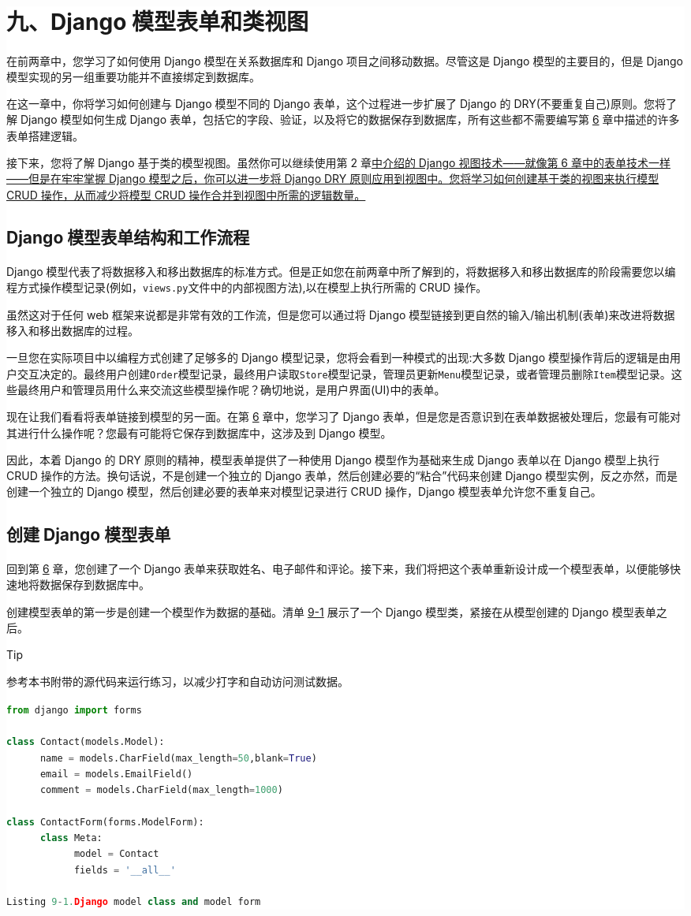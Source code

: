 # 九、Django 模型表单和类视图

在前两章中，您学习了如何使用 Django 模型在关系数据库和 Django 项目之间移动数据。尽管这是 Django 模型的主要目的，但是 Django 模型实现的另一组重要功能并不直接绑定到数据库。

在这一章中，你将学习如何创建与 Django 模型不同的 Django 表单，这个过程进一步扩展了 Django 的 DRY(不要重复自己)原则。您将了解 Django 模型如何生成 Django 表单，包括它的字段、验证，以及将它的数据保存到数据库，所有这些都不需要编写第 [6](06.html) 章中描述的许多表单搭建逻辑。

接下来，您将了解 Django 基于类的模型视图。虽然你可以继续使用第 2 章[中介绍的 Django 视图技术——就像第 6 章](02.html)[中的表单技术一样——但是在牢牢掌握 Django 模型之后，你可以进一步将 Django DRY 原则应用到视图中。您将学习如何创建基于类的视图来执行模型 CRUD 操作，从而减少将模型 CRUD 操作合并到视图中所需的逻辑数量。](06.html)

## Django 模型表单结构和工作流程

Django 模型代表了将数据移入和移出数据库的标准方式。但是正如您在前两章中所了解到的，将数据移入和移出数据库的阶段需要您以编程方式操作模型记录(例如，`views.py`文件中的内部视图方法),以在模型上执行所需的 CRUD 操作。

虽然这对于任何 web 框架来说都是非常有效的工作流，但是您可以通过将 Django 模型链接到更自然的输入/输出机制(表单)来改进将数据移入和移出数据库的过程。

一旦您在实际项目中以编程方式创建了足够多的 Django 模型记录，您将会看到一种模式的出现:大多数 Django 模型操作背后的逻辑是由用户交互决定的。最终用户创建`Order`模型记录，最终用户读取`Store`模型记录，管理员更新`Menu`模型记录，或者管理员删除`Item`模型记录。这些最终用户和管理员用什么来交流这些模型操作呢？确切地说，是用户界面(UI)中的表单。

现在让我们看看将表单链接到模型的另一面。在第 [6](06.html) 章中，您学习了 Django 表单，但是您是否意识到在表单数据被处理后，您最有可能对其进行什么操作呢？您最有可能将它保存到数据库中，这涉及到 Django 模型。

因此，本着 Django 的 DRY 原则的精神，模型表单提供了一种使用 Django 模型作为基础来生成 Django 表单以在 Django 模型上执行 CRUD 操作的方法。换句话说，不是创建一个独立的 Django 表单，然后创建必要的“粘合”代码来创建 Django 模型实例，反之亦然，而是创建一个独立的 Django 模型，然后创建必要的表单来对模型记录进行 CRUD 操作，Django 模型表单允许您不重复自己。

## 创建 Django 模型表单

回到第 [6](06.html) 章，您创建了一个 Django 表单来获取姓名、电子邮件和评论。接下来，我们将把这个表单重新设计成一个模型表单，以便能够快速地将数据保存到数据库中。

创建模型表单的第一步是创建一个模型作为数据的基础。清单 [9-1](#Par12) 展示了一个 Django 模型类，紧接在从模型创建的 Django 模型表单之后。

Tip

参考本书附带的源代码来运行练习，以减少打字和自动访问测试数据。

```py
from django import forms

class Contact(models.Model):
      name = models.CharField(max_length=50,blank=True)
      email = models.EmailField()  
      comment = models.CharField(max_length=1000)

class ContactForm(forms.ModelForm):
      class Meta:      
            model = Contact
            fields = '__all__'

Listing 9-1.Django model class and model form

```
